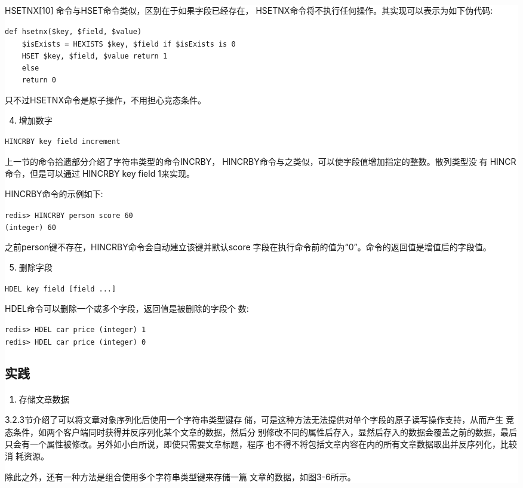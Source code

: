 HSETNX[10] 命令与HSET命令类似，区别在于如果字段已经存在，
HSETNX命令将不执行任何操作。其实现可以表示为如下伪代码: 
```
def hsetnx($key, $field, $value)
    $isExists = HEXISTS $key, $field if $isExists is 0
    HSET $key, $field, $value return 1
    else
    return 0
```

只不过HSETNX命令是原子操作，不用担心竞态条件。 

4. 增加数字
```
HINCRBY key field increment 
```

上一节的命令拾遗部分介绍了字符串类型的命令INCRBY，
HINCRBY命令与之类似，可以使字段值增加指定的整数。散列类型没 有 HINCR 命令，但是可以通过 HINCRBY key field 1来实现。

HINCRBY命令的示例如下:
```
redis> HINCRBY person score 60
(integer) 60 
```

之前person键不存在，HINCRBY命令会自动建立该键并默认score
字段在执行命令前的值为“0”。命令的返回值是增值后的字段值。 

5. 删除字段
```
HDEL key field [field ...]
```

HDEL命令可以删除一个或多个字段，返回值是被删除的字段个 数:

```
redis> HDEL car price (integer) 1
redis> HDEL car price (integer) 0
```

## 实践

1. 存储文章数据

3.2.3节介绍了可以将文章对象序列化后使用一个字符串类型键存 储，可是这种方法无法提供对单个字段的原子读写操作支持，从而产生 竞态条件，如两个客户端同时获得并反序列化某个文章的数据，然后分 别修改不同的属性后存入，显然后存入的数据会覆盖之前的数据，最后 只会有一个属性被修改。另外如小白所说，即使只需要文章标题，程序 也不得不将包括文章内容在内的所有文章数据取出并反序列化，比较消 耗资源。

除此之外，还有一种方法是组合使用多个字符串类型键来存储一篇 文章的数据，如图3-6所示。
